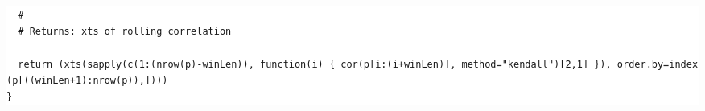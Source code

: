 ```
  #
  # Returns: xts of rolling correlation

  return (xts(sapply(c(1:(nrow(p)-winLen)), function(i) { cor(p[i:(i+winLen)], method="kendall")[2,1] }), order.by=index(p[((winLen+1):nrow(p)),])))
}

```
